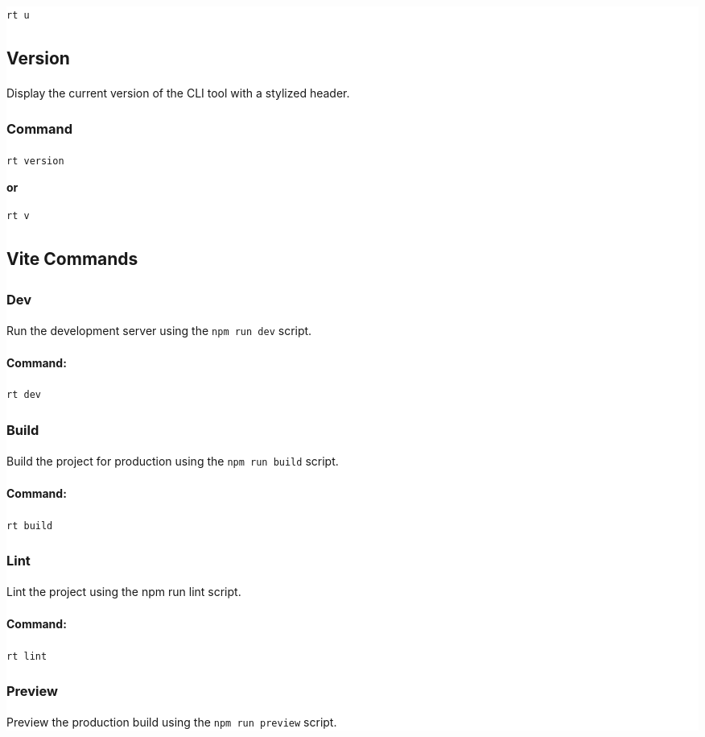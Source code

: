 ```bash
rt u
```

## Version

Display the current version of the CLI tool with a stylized header.

### Command

```bash
rt version
```

**or**

```bash
rt v
```

## Vite Commands

### Dev

Run the development server using the `npm run dev` script.

#### Command:

```bash
rt dev
```

### Build

Build the project for production using the `npm run build` script.

#### Command:

```bash
rt build
```

### Lint

Lint the project using the npm run lint script.

#### Command:

```bash
rt lint
```

### Preview

Preview the production build using the `npm run preview` script.
